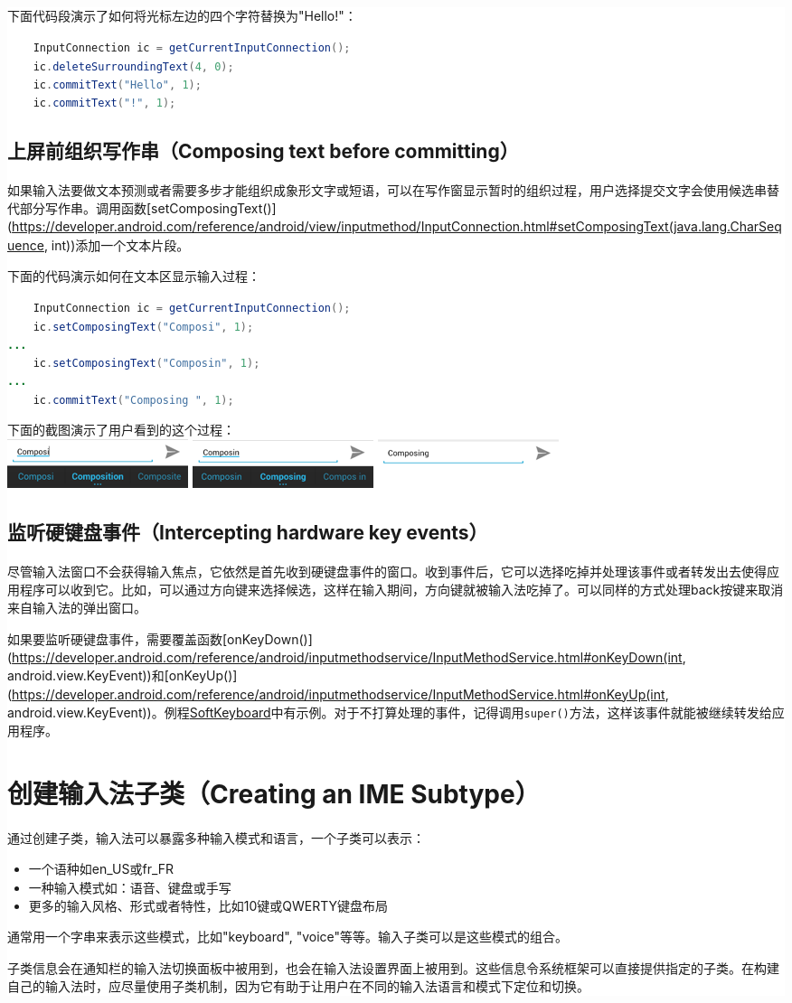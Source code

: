 
下面代码段演示了如何将光标左边的四个字符替换为"Hello!"：
``` java
    InputConnection ic = getCurrentInputConnection();
    ic.deleteSurroundingText(4, 0);
    ic.commitText("Hello", 1);
    ic.commitText("!", 1);
```
## 上屏前组织写作串（Composing text before committing）

如果输入法要做文本预测或者需要多步才能组织成象形文字或短语，可以在写作窗显示暂时的组织过程，用户选择提交文字会使用候选串替代部分写作串。调用函数[setComposingText()](https://developer.android.com/reference/android/view/inputmethod/InputConnection.html#setComposingText(java.lang.CharSequence, int))添加一个文本片段。

下面的代码演示如何在文本区显示输入过程：
``` java
    InputConnection ic = getCurrentInputConnection();
    ic.setComposingText("Composi", 1);
...
    ic.setComposingText("Composin", 1);
...
    ic.commitText("Composing ", 1);
```

下面的截图演示了用户看到的这个过程：
![输入文本组织过程1](0207CreatingAnInputMethod/img4.png)

## 监听硬键盘事件（Intercepting hardware key events）

尽管输入法窗口不会获得输入焦点，它依然是首先收到硬键盘事件的窗口。收到事件后，它可以选择吃掉并处理该事件或者转发出去使得应用程序可以收到它。比如，可以通过方向键来选择候选，这样在输入期间，方向键就被输入法吃掉了。可以同样的方式处理back按键来取消来自输入法的弹出窗口。

如果要监听硬键盘事件，需要覆盖函数[onKeyDown()](https://developer.android.com/reference/android/inputmethodservice/InputMethodService.html#onKeyDown(int, android.view.KeyEvent))和[onKeyUp()](https://developer.android.com/reference/android/inputmethodservice/InputMethodService.html#onKeyUp(int, android.view.KeyEvent))。例程[SoftKeyboard](https://android.googlesource.com/platform/development/+/master/samples/SoftKeyboard/)中有示例。对于不打算处理的事件，记得调用`super()`方法，这样该事件就能被继续转发给应用程序。

# 创建输入法子类（Creating an IME Subtype）

通过创建子类，输入法可以暴露多种输入模式和语言，一个子类可以表示：
* 一个语种如en_US或fr_FR
* 一种输入模式如：语音、键盘或手写
* 更多的输入风格、形式或者特性，比如10键或QWERTY键盘布局

通常用一个字串来表示这些模式，比如"keyboard", "voice"等等。输入子类可以是这些模式的组合。

子类信息会在通知栏的输入法切换面板中被用到，也会在输入法设置界面上被用到。这些信息令系统框架可以直接提供指定的子类。在构建自己的输入法时，应尽量使用子类机制，因为它有助于让用户在不同的输入法语言和模式下定位和切换。
